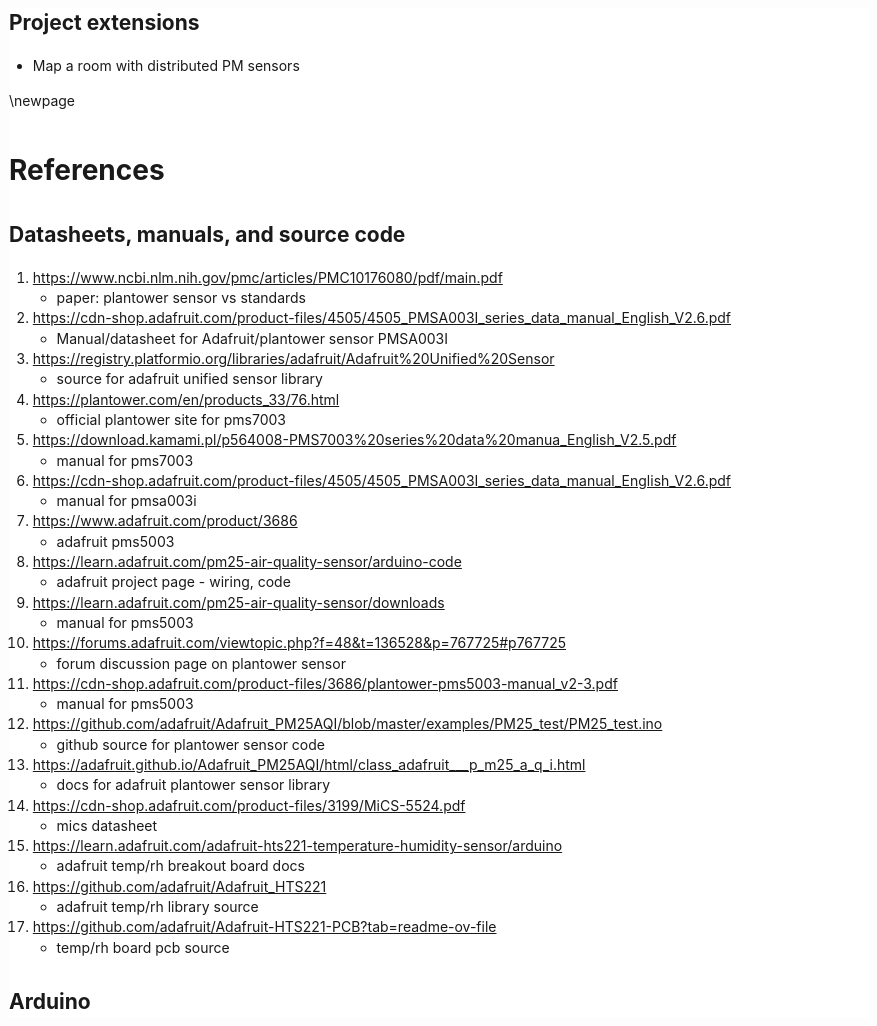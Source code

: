 ## Project extensions

- Map a room with distributed PM sensors


\newpage

# References

## Datasheets, manuals, and source code

1. https://www.ncbi.nlm.nih.gov/pmc/articles/PMC10176080/pdf/main.pdf
    - paper: plantower sensor vs standards
1. https://cdn-shop.adafruit.com/product-files/4505/4505_PMSA003I_series_data_manual_English_V2.6.pdf
    - Manual/datasheet for Adafruit/plantower sensor PMSA003I
1. https://registry.platformio.org/libraries/adafruit/Adafruit%20Unified%20Sensor
    - source for adafruit unified sensor library
1. https://plantower.com/en/products_33/76.html
    - official plantower site for pms7003
1. https://download.kamami.pl/p564008-PMS7003%20series%20data%20manua_English_V2.5.pdf
    - manual for pms7003
1. https://cdn-shop.adafruit.com/product-files/4505/4505_PMSA003I_series_data_manual_English_V2.6.pdf
    - manual for pmsa003i
1. https://www.adafruit.com/product/3686
    - adafruit pms5003
1. https://learn.adafruit.com/pm25-air-quality-sensor/arduino-code
    - adafruit project page - wiring, code
1. https://learn.adafruit.com/pm25-air-quality-sensor/downloads
    - manual for pms5003
1. https://forums.adafruit.com/viewtopic.php?f=48&t=136528&p=767725#p767725
    - forum discussion page on plantower sensor
1. https://cdn-shop.adafruit.com/product-files/3686/plantower-pms5003-manual_v2-3.pdf
    - manual for pms5003
1. https://github.com/adafruit/Adafruit_PM25AQI/blob/master/examples/PM25_test/PM25_test.ino
    - github source for plantower sensor code
1. https://adafruit.github.io/Adafruit_PM25AQI/html/class_adafruit___p_m25_a_q_i.html
    - docs for adafruit plantower sensor library
1. https://cdn-shop.adafruit.com/product-files/3199/MiCS-5524.pdf
    - mics datasheet
1. https://learn.adafruit.com/adafruit-hts221-temperature-humidity-sensor/arduino
    - adafruit temp/rh breakout board docs
1. https://github.com/adafruit/Adafruit_HTS221
    - adafruit temp/rh library source
1. https://github.com/adafruit/Adafruit-HTS221-PCB?tab=readme-ov-file
    - temp/rh board pcb source

## Arduino
